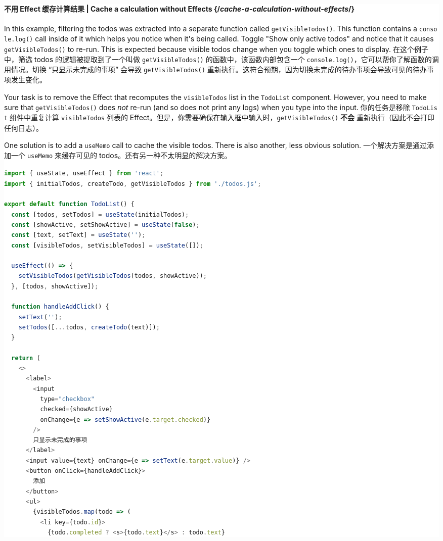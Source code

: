 </Sandpack>

</Solution>

#### 不用 Effect 缓存计算结果 | Cache a calculation without Effects {/*cache-a-calculation-without-effects*/}

In this example, filtering the todos was extracted into a separate function called `getVisibleTodos()`. This function contains a `console.log()` call inside of it which helps you notice when it's being called. Toggle "Show only active todos" and notice that it causes `getVisibleTodos()` to re-run. This is expected because visible todos change when you toggle which ones to display.
在这个例子中，筛选 todos 的逻辑被提取到了一个叫做 `getVisibleTodos()` 的函数中，该函数内部包含一个 `console.log()`，它可以帮你了解函数的调用情况。切换 “只显示未完成的事项” 会导致 `getVisibleTodos()` 重新执行。这符合预期，因为切换未完成的待办事项会导致可见的待办事项发生变化。

Your task is to remove the Effect that recomputes the `visibleTodos` list in the `TodoList` component. However, you need to make sure that `getVisibleTodos()` does *not* re-run (and so does not print any logs) when you type into the input.
你的任务是移除 `TodoList` 组件中重复计算 `visibleTodos` 列表的 Effect。但是，你需要确保在输入框中输入时，`getVisibleTodos()` **不会** 重新执行（因此不会打印任何日志）。

<Hint>

One solution is to add a `useMemo` call to cache the visible todos. There is also another, less obvious solution.
一个解决方案是通过添加一个 `useMemo` 来缓存可见的 todos。还有另一种不太明显的解决方案。

</Hint>

<Sandpack>

```js
import { useState, useEffect } from 'react';
import { initialTodos, createTodo, getVisibleTodos } from './todos.js';

export default function TodoList() {
  const [todos, setTodos] = useState(initialTodos);
  const [showActive, setShowActive] = useState(false);
  const [text, setText] = useState('');
  const [visibleTodos, setVisibleTodos] = useState([]);

  useEffect(() => {
    setVisibleTodos(getVisibleTodos(todos, showActive));
  }, [todos, showActive]);

  function handleAddClick() {
    setText('');
    setTodos([...todos, createTodo(text)]);
  }

  return (
    <>
      <label>
        <input
          type="checkbox"
          checked={showActive}
          onChange={e => setShowActive(e.target.checked)}
        />
        只显示未完成的事项
      </label>
      <input value={text} onChange={e => setText(e.target.value)} />
      <button onClick={handleAddClick}>
        添加
      </button>
      <ul>
        {visibleTodos.map(todo => (
          <li key={todo.id}>
            {todo.completed ? <s>{todo.text}</s> : todo.text}
```